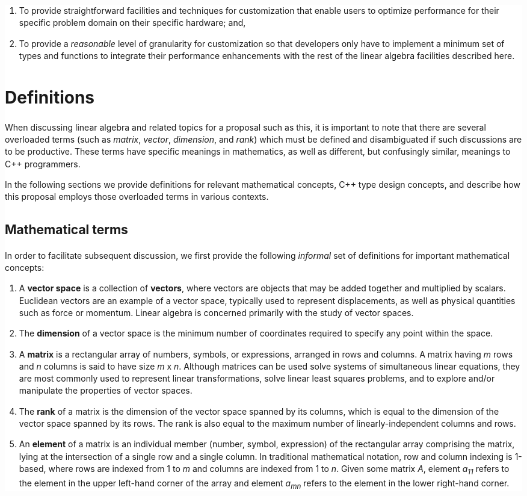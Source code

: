 1. To provide straightforward facilities and techniques for
   customization that enable users to optimize performance for their
   specific problem domain on their specific hardware; and,

1. To provide a *reasonable* level of granularity for customization so 
   that developers only have to implement a minimum set of types and 
   functions to integrate their performance enhancements with the rest of
   the linear algebra facilities described here.


# Definitions

When discussing linear algebra and related topics for a proposal such as
this, it is important to note that there are several overloaded terms
(such as *matrix*, *vector*, *dimension*, and *rank*) which must be
defined and disambiguated if such discussions are to be productive.
These terms have specific meanings in mathematics, as well as different,
but confusingly similar, meanings to C++ programmers.

In the following sections we provide definitions for relevant
mathematical concepts, C++ type design concepts, and describe how 
this proposal employs those overloaded terms in various contexts.


## Mathematical terms

In order to facilitate subsequent discussion, we first provide the
following *informal* set of definitions for important mathematical
concepts:

1.  A **vector space** is a collection of **vectors**, where vectors 
are objects that may be added together and multiplied by scalars.
Euclidean vectors are an example of a vector space, typically used
to represent displacements, as well as physical quantities such as
force or momentum. Linear algebra is concerned primarily with the
study of vector spaces.

1.  The **dimension** of a vector space is the minimum number of
coordinates required to specify any point within the space.

1.  A **matrix** is a rectangular array of numbers, symbols, or
expressions, arranged in rows and columns. A matrix having *m* rows
and *n* columns is said to have size *m* x *n*. Although matrices
can be used solve systems of simultaneous linear equations, they are
most commonly used to represent linear transformations, solve linear
least squares problems, and to explore and/or manipulate the
properties of vector spaces.

1.  The **rank** of a matrix is the dimension of the vector space
spanned by its columns, which is equal to the dimension of the
vector space spanned by its rows. The rank is also equal to the
maximum number of linearly-independent columns and rows.

1.  An **element** of a matrix is an individual member (number, symbol,
expression) of the rectangular array comprising the matrix, lying at
the intersection of a single row and a single column. In traditional
mathematical notation, row and column indexing is 1-based, where
rows are indexed from 1 to *m* and columns are indexed from 1 to
*n*. Given some matrix *A*, element *a*<sub>*11*</sub> refers to the
element in the upper left-hand corner of the array and element
*a*<sub>*mn*</sub> refers to the element in the lower right-hand
corner.
